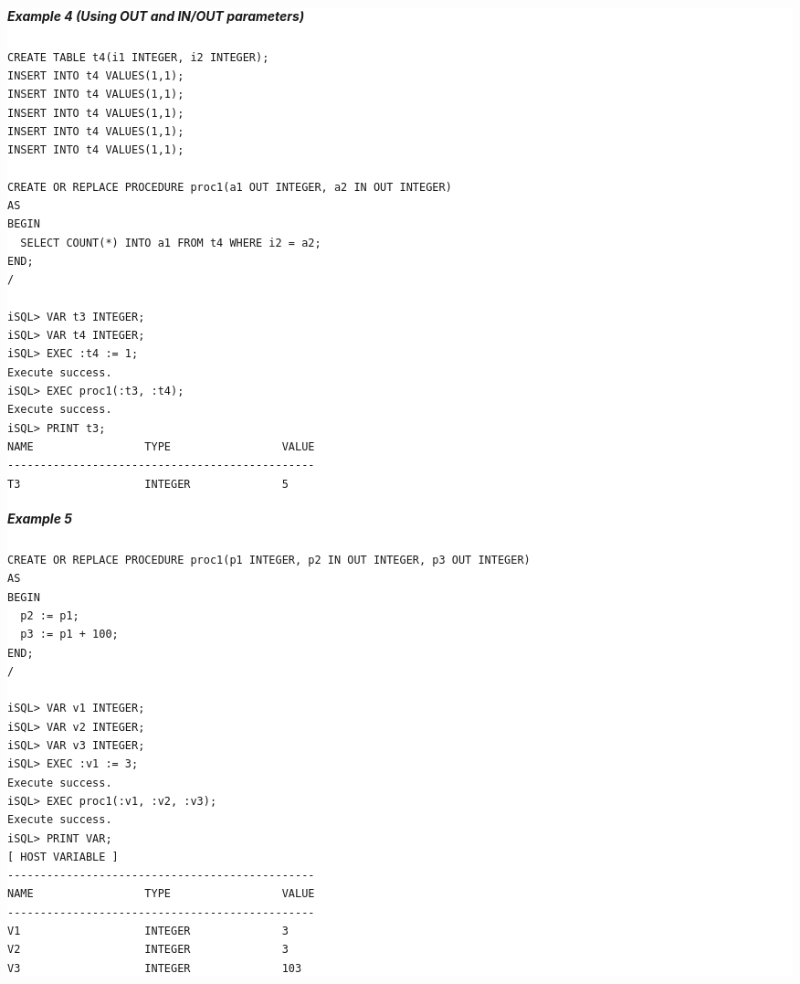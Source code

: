 


#####  Example 4 (Using OUT and IN/OUT parameters)

```
CREATE TABLE t4(i1 INTEGER, i2 INTEGER);
INSERT INTO t4 VALUES(1,1);
INSERT INTO t4 VALUES(1,1);
INSERT INTO t4 VALUES(1,1);
INSERT INTO t4 VALUES(1,1);
INSERT INTO t4 VALUES(1,1);

CREATE OR REPLACE PROCEDURE proc1(a1 OUT INTEGER, a2 IN OUT INTEGER)
AS
BEGIN
  SELECT COUNT(*) INTO a1 FROM t4 WHERE i2 = a2;
END;
/

iSQL> VAR t3 INTEGER;
iSQL> VAR t4 INTEGER;
iSQL> EXEC :t4 := 1;
Execute success.
iSQL> EXEC proc1(:t3, :t4);
Execute success.
iSQL> PRINT t3;
NAME                 TYPE                 VALUE
-----------------------------------------------
T3                   INTEGER              5 
```



##### Example 5

```
CREATE OR REPLACE PROCEDURE proc1(p1 INTEGER, p2 IN OUT INTEGER, p3 OUT INTEGER)
AS
BEGIN
  p2 := p1;
  p3 := p1 + 100;
END;
/

iSQL> VAR v1 INTEGER;
iSQL> VAR v2 INTEGER;
iSQL> VAR v3 INTEGER;
iSQL> EXEC :v1 := 3;
Execute success.
iSQL> EXEC proc1(:v1, :v2, :v3);
Execute success.
iSQL> PRINT VAR;
[ HOST VARIABLE ]
-----------------------------------------------
NAME                 TYPE                 VALUE
-----------------------------------------------
V1                   INTEGER              3
V2                   INTEGER              3
V3                   INTEGER              103
```
